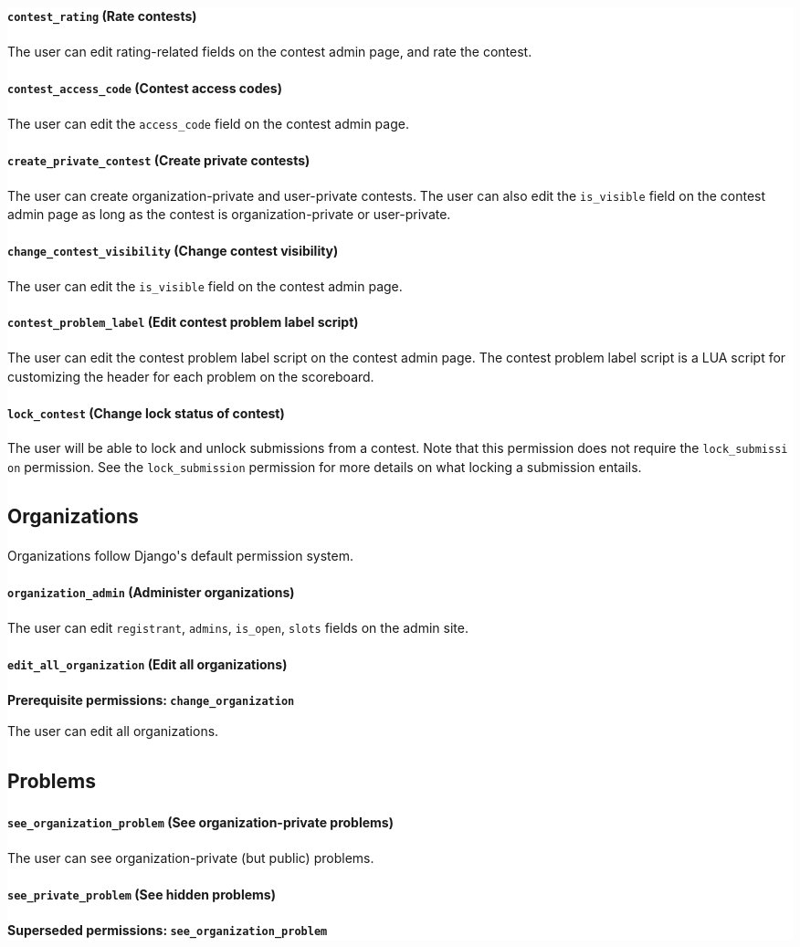 #### `contest_rating` (Rate contests)

The user can edit rating-related fields on the contest admin page, and rate the contest.

#### `contest_access_code` (Contest access codes)

The user can edit the `access_code` field on the contest admin page.

#### `create_private_contest` (Create private contests)

The user can create organization-private and user-private contests. The user can also edit the `is_visible` field
on the contest admin page as long as the contest is organization-private or user-private.

#### `change_contest_visibility` (Change contest visibility)

The user can edit the `is_visible` field on the contest admin page.

#### `contest_problem_label` (Edit contest problem label script)

The user can edit the contest problem label script on the contest admin page. The contest problem label script is a LUA script for customizing the header for each problem on the scoreboard.

#### `lock_contest` (Change lock status of contest)

The user will be able to lock and unlock submissions from a contest. Note that this permission does not require the `lock_submission` permission. See the `lock_submission` permission for more details on what locking a submission entails.

## Organizations

Organizations follow Django's default permission system.

#### `organization_admin` (Administer organizations)

The user can edit `registrant`, `admins`, `is_open`, `slots` fields on the admin site.

#### `edit_all_organization` (Edit all organizations)

**Prerequisite permissions: `change_organization`**

The user can edit all organizations.

## Problems

#### `see_organization_problem` (See organization-private problems)

The user can see organization-private (but public) problems.

#### `see_private_problem` (See hidden problems)

**Superseded permissions: `see_organization_problem`**
